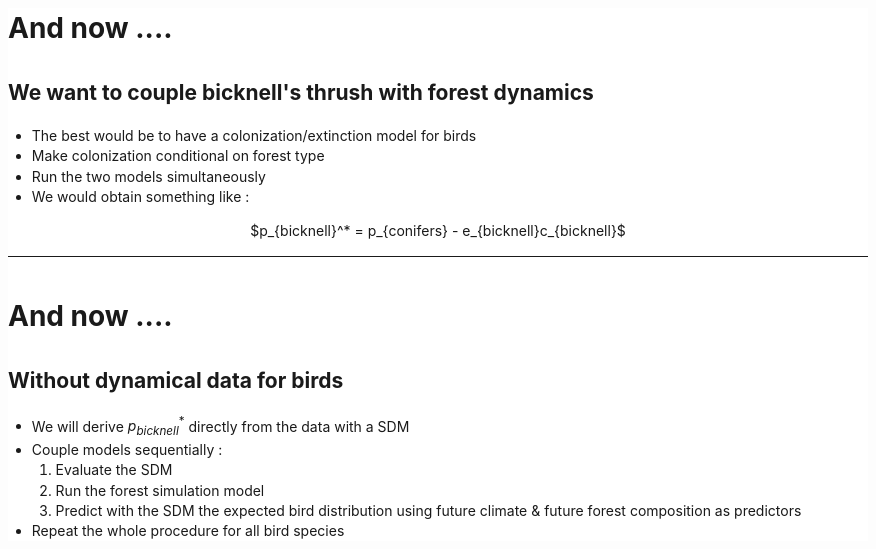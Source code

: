 
# And now .... 

## We want to couple bicknell's thrush with forest dynamics

- The best would be to have a colonization/extinction model for birds
- Make colonization conditional on forest type
- Run the two models simultaneously
- We would obtain something like :

<div style='text-align:center;'>
$p_{bicknell}^* = p_{conifers} - e_{bicknell}c_{bicknell}$
</div>


---

# And now .... 

## Without dynamical data for birds

- We will derive $p_{bicknell}^*$ directly from the data with a SDM
- Couple models sequentially :
	1. Evaluate the SDM
	2. Run the forest simulation model
	3. Predict with the SDM the expected bird distribution using future climate & future forest composition as predictors
- Repeat the whole procedure for all bird species
